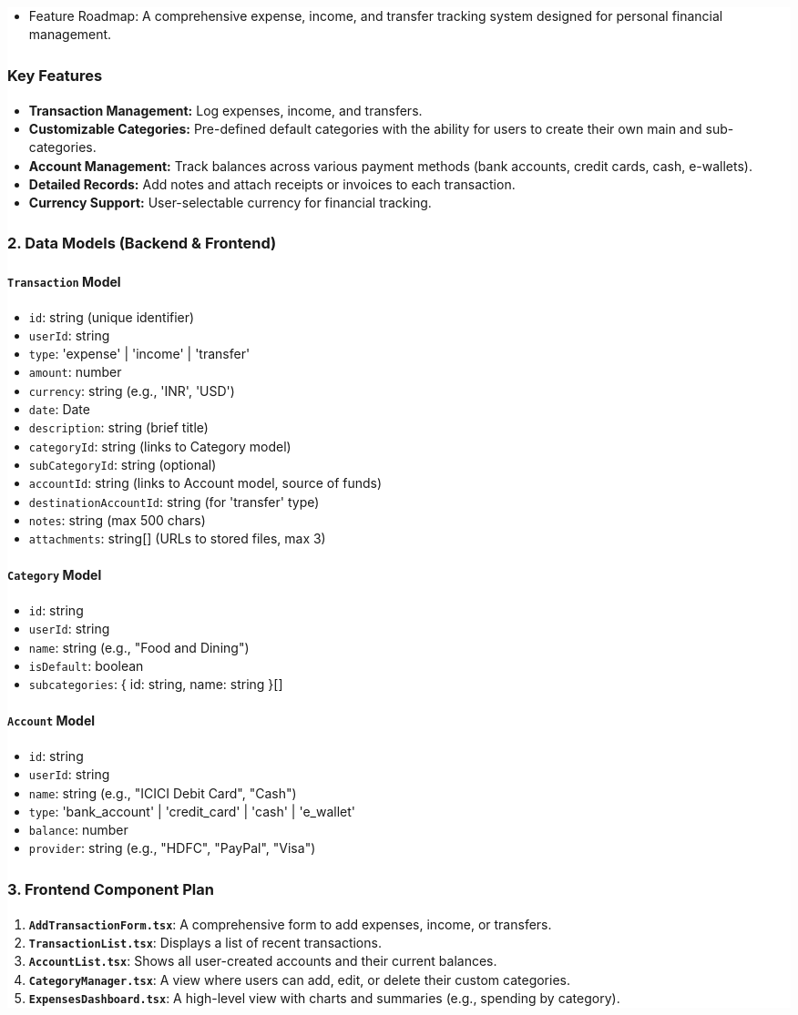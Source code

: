 - Feature Roadmap: A comprehensive expense, income, and transfer tracking system designed for personal financial management.

### Key Features

- **Transaction Management:** Log expenses, income, and transfers.
- **Customizable Categories:** Pre-defined default categories with the ability for users to create their own main and sub-categories.
- **Account Management:** Track balances across various payment methods (bank accounts, credit cards, cash, e-wallets).
- **Detailed Records:** Add notes and attach receipts or invoices to each transaction.
- **Currency Support:** User-selectable currency for financial tracking.

### 2. Data Models (Backend & Frontend)

#### `Transaction` Model

- `id`: string (unique identifier)
- `userId`: string
- `type`: 'expense' | 'income' | 'transfer'
- `amount`: number
- `currency`: string (e.g., 'INR', 'USD')
- `date`: Date
- `description`: string (brief title)
- `categoryId`: string (links to Category model)
- `subCategoryId`: string (optional)
- `accountId`: string (links to Account model, source of funds)
- `destinationAccountId`: string (for 'transfer' type)
- `notes`: string (max 500 chars)
- `attachments`: string[] (URLs to stored files, max 3)

#### `Category` Model

- `id`: string
- `userId`: string
- `name`: string (e.g., "Food and Dining")
- `isDefault`: boolean
- `subcategories`: { id: string, name: string }[]

#### `Account` Model

- `id`: string
- `userId`: string
- `name`: string (e.g., "ICICI Debit Card", "Cash")
- `type`: 'bank_account' | 'credit_card' | 'cash' | 'e_wallet'
- `balance`: number
- `provider`: string (e.g., "HDFC", "PayPal", "Visa")

### 3. Frontend Component Plan

1. **`AddTransactionForm.tsx`**: A comprehensive form to add expenses, income, or transfers.
2. **`TransactionList.tsx`**: Displays a list of recent transactions.
3. **`AccountList.tsx`**: Shows all user-created accounts and their current balances.
4. **`CategoryManager.tsx`**: A view where users can add, edit, or delete their custom categories.
5. **`ExpensesDashboard.tsx`**: A high-level view with charts and summaries (e.g., spending by category).
